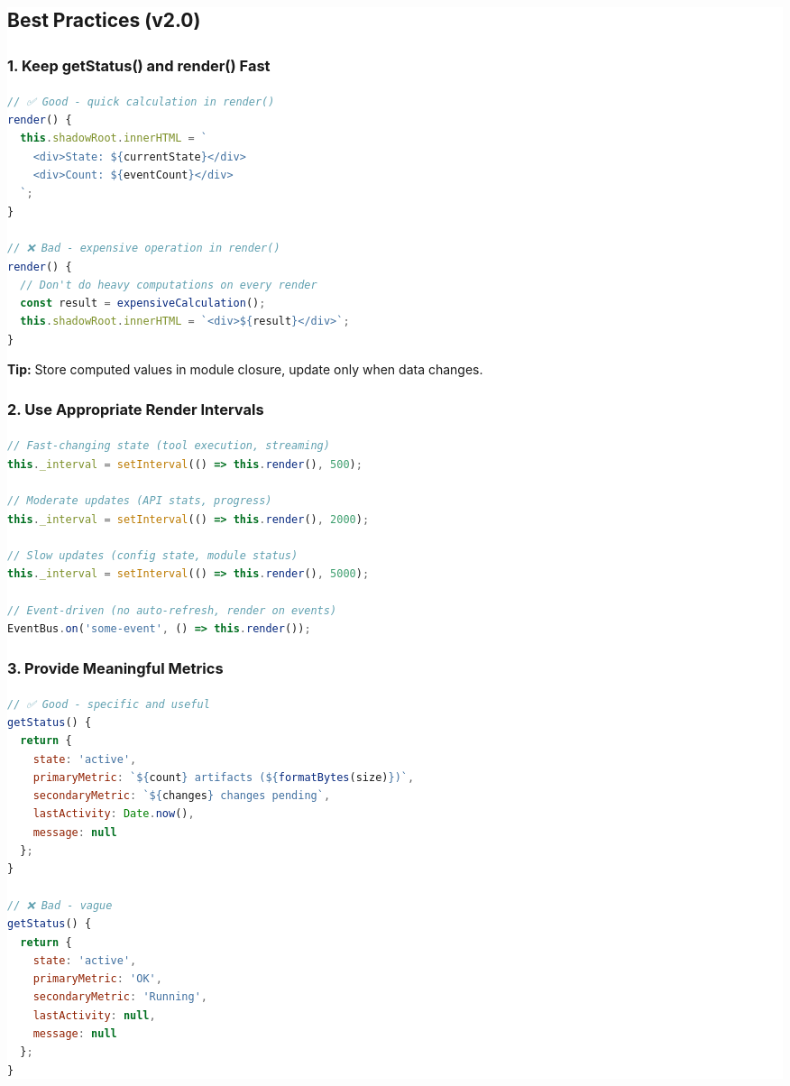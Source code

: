 
## Best Practices (v2.0)

### 1. Keep getStatus() and render() Fast

```javascript
// ✅ Good - quick calculation in render()
render() {
  this.shadowRoot.innerHTML = `
    <div>State: ${currentState}</div>
    <div>Count: ${eventCount}</div>
  `;
}

// ❌ Bad - expensive operation in render()
render() {
  // Don't do heavy computations on every render
  const result = expensiveCalculation();
  this.shadowRoot.innerHTML = `<div>${result}</div>`;
}
```

**Tip:** Store computed values in module closure, update only when data changes.

### 2. Use Appropriate Render Intervals

```javascript
// Fast-changing state (tool execution, streaming)
this._interval = setInterval(() => this.render(), 500);

// Moderate updates (API stats, progress)
this._interval = setInterval(() => this.render(), 2000);

// Slow updates (config state, module status)
this._interval = setInterval(() => this.render(), 5000);

// Event-driven (no auto-refresh, render on events)
EventBus.on('some-event', () => this.render());
```

### 3. Provide Meaningful Metrics

```javascript
// ✅ Good - specific and useful
getStatus() {
  return {
    state: 'active',
    primaryMetric: `${count} artifacts (${formatBytes(size)})`,
    secondaryMetric: `${changes} changes pending`,
    lastActivity: Date.now(),
    message: null
  };
}

// ❌ Bad - vague
getStatus() {
  return {
    state: 'active',
    primaryMetric: 'OK',
    secondaryMetric: 'Running',
    lastActivity: null,
    message: null
  };
}
```
